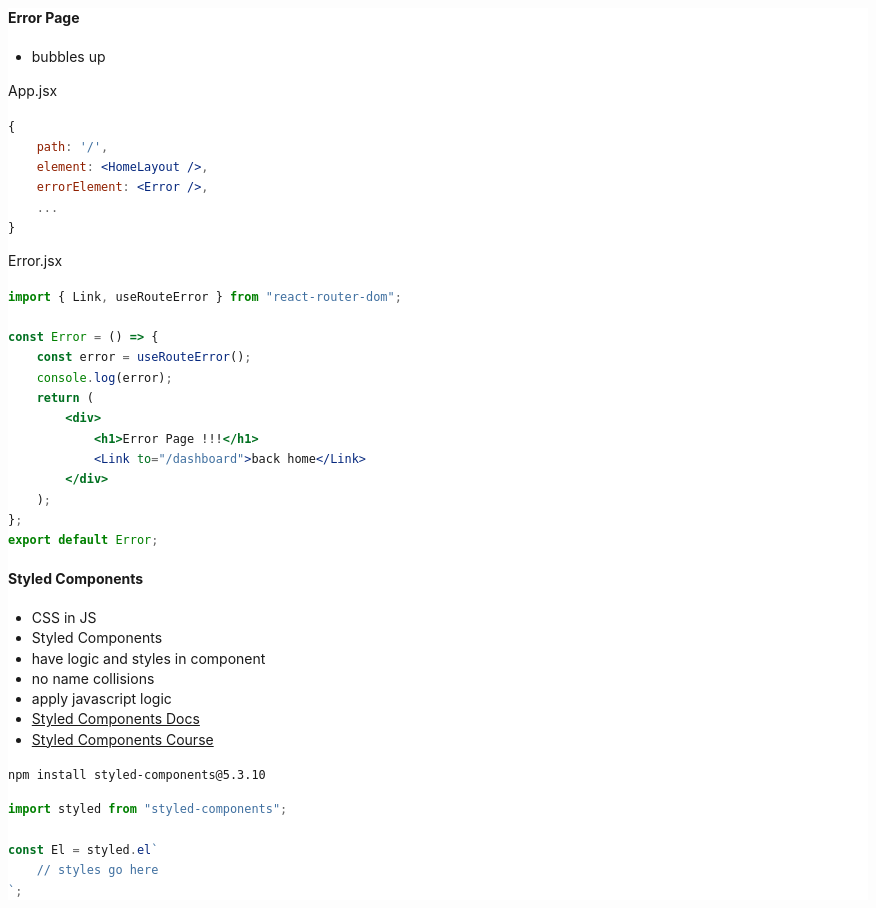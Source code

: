 #### Error Page

-   bubbles up

App.jsx

```jsx
{
    path: '/',
    element: <HomeLayout />,
    errorElement: <Error />,
    ...
}
```

Error.jsx

```jsx
import { Link, useRouteError } from "react-router-dom";

const Error = () => {
    const error = useRouteError();
    console.log(error);
    return (
        <div>
            <h1>Error Page !!!</h1>
            <Link to="/dashboard">back home</Link>
        </div>
    );
};
export default Error;
```

#### Styled Components

-   CSS in JS
-   Styled Components
-   have logic and styles in component
-   no name collisions
-   apply javascript logic
-   [Styled Components Docs](https://styled-components.com/)
-   [Styled Components Course](https://www.udemy.com/course/styled-components-tutorial-and-project-course/?referralCode=9DABB172FCB2625B663F)

```sh
npm install styled-components@5.3.10
```

```js
import styled from "styled-components";

const El = styled.el`
    // styles go here
`;
```
